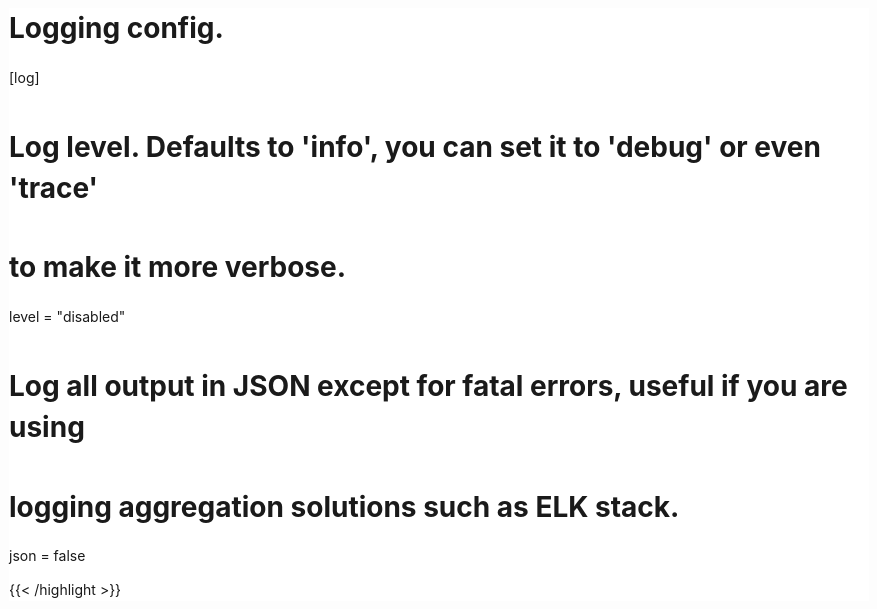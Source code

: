 # Logging config.
[log]
# Log level. Defaults to 'info', you can set it to 'debug' or even 'trace'
# to make it more verbose.
level = "disabled"
# Log all output in JSON except for fatal errors, useful if you are using
# logging aggregation solutions such as ELK stack.
json = false

{{< /highlight >}}

